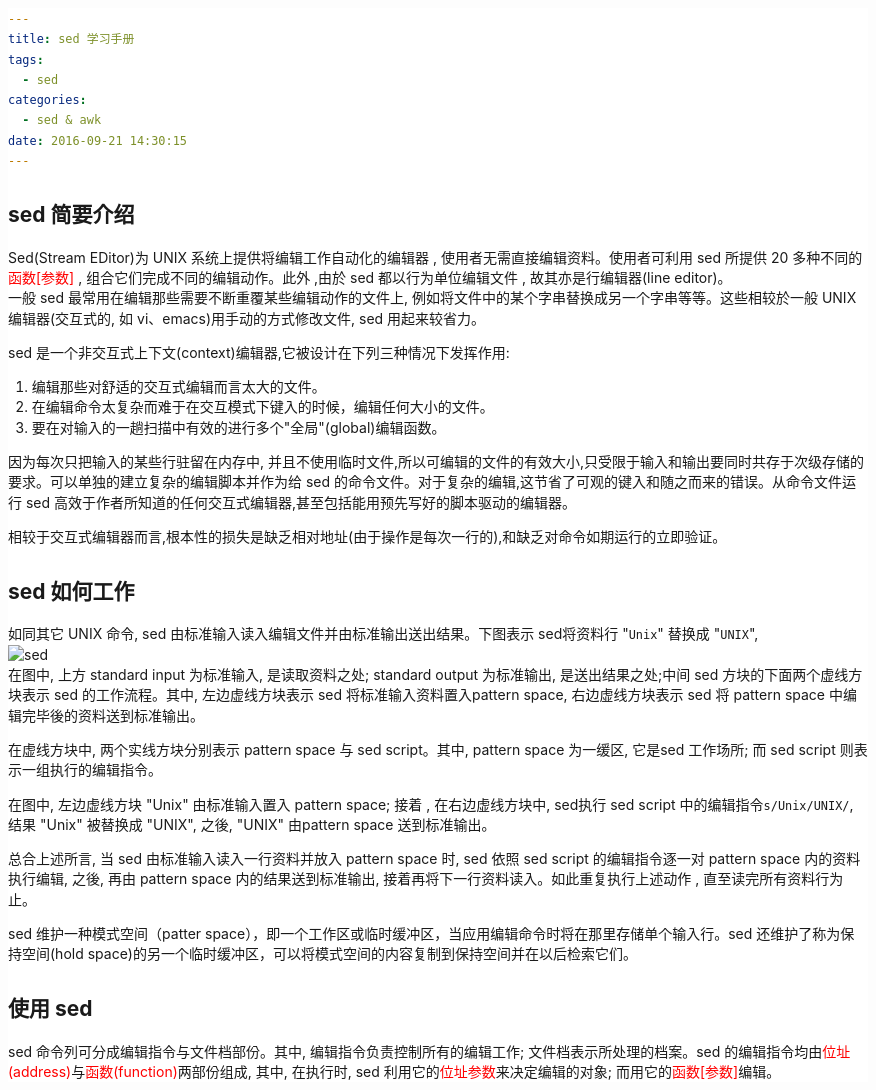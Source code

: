 ```yaml
---
title: sed 学习手册
tags:
  - sed
categories:
  - sed & awk
date: 2016-09-21 14:30:15
---
```


## sed 简要介绍

Sed(Stream EDitor)为 UNIX 系统上提供将编辑工作自动化的编辑器 , 使用者无需直接编辑资料。使用者可利用 sed 所提供 20 多种不同的<span style="color:red;">函数[参数] </span>, 组合它们完成不同的编辑动作。此外 ,由於 sed 都以行为单位编辑文件 , 故其亦是行编辑器(line editor)。  
 一般 sed 最常用在编辑那些需要不断重覆某些编辑动作的文件上, 例如将文件中的某个字串替换成另一个字串等等。这些相较於一般 UNIX 编辑器(交互式的, 如 vi、emacs)用手动的方式修改文件, sed 用起来较省力。

sed 是一个非交互式上下文(context)编辑器,它被设计在下列三种情况下发挥作用:

1. 编辑那些对舒适的交互式编辑而言太大的文件。
2. 在编辑命令太复杂而难于在交互模式下键入的时候，编辑任何大小的文件。
3. 要在对输入的一趟扫描中有效的进行多个"全局"(global)编辑函数。

因为每次只把输入的某些行驻留在内存中, 并且不使用临时文件,所以可编辑的文件的有效大小,只受限于输入和输出要同时共存于次级存储的要求。可以单独的建立复杂的编辑脚本并作为给 sed 的命令文件。对于复杂的编辑,这节省了可观的键入和随之而来的错误。从命令文件运行 sed 高效于作者所知道的任何交互式编辑器,甚至包括能用预先写好的脚本驱动的编辑器。

相较于交互式编辑器而言,根本性的损失是缺乏相对地址(由于操作是每次一行的),和缺乏对命令如期运行的立即验证。


## sed 如何工作

如同其它 UNIX 命令, sed 由标准输入读入编辑文件并由标准输出送出结果。下图表示 sed将资料行 "`Unix`" 替换成 "`UNIX`",  
![sed](/uploads/images/sed.gif)  
在图中, 上方 standard input 为标准输入, 是读取资料之处; standard output 为标准输出, 是送出结果之处;中间 sed 方块的下面两个虚线方块表示 sed 的工作流程。其中, 左边虚线方块表示 sed 将标准输入资料置入pattern space, 右边虚线方块表示 sed 将 pattern space 中编辑完毕後的资料送到标准输出。

在虚线方块中, 两个实线方块分别表示 pattern space 与 sed script。其中, pattern space 为一缓区, 它是sed 工作场所; 而 sed script 则表示一组执行的编辑指令。

在图中, 左边虚线方块 "Unix" 由标准输入置入 pattern space; 接着 , 在右边虚线方块中, sed执行 sed script 中的编辑指令`s/Unix/UNIX/`, 结果 "Unix" 被替换成 "UNIX", 之後, "UNIX" 由pattern space 送到标准输出。

总合上述所言, 当 sed 由标准输入读入一行资料并放入 pattern space 时, sed 依照 sed script 的编辑指令逐一对 pattern space 内的资料执行编辑, 之後, 再由 pattern space 内的结果送到标准输出, 接着再将下一行资料读入。如此重复执行上述动作 , 直至读完所有资料行为止。

sed 维护一种模式空间（patter space），即一个工作区或临时缓冲区，当应用编辑命令时将在那里存储单个输入行。sed 还维护了称为保持空间(hold space)的另一个临时缓冲区，可以将模式空间的内容复制到保持空间并在以后检索它们。

## 使用 sed

sed 命令列可分成编辑指令与文件档部份。其中, 编辑指令负责控制所有的编辑工作; 文件档表示所处理的档案。sed 的编辑指令均由<span style="color:#ff0000">位址(address)</span>与<span style="color:#ff0000">函数(function)</span>两部份组成, 其中, 在执行时, sed 利用它的<span style="color:red;">位址参数</span>来决定编辑的对象; 而用它的<span style="color:red;">函数[参数]</span>编辑。
